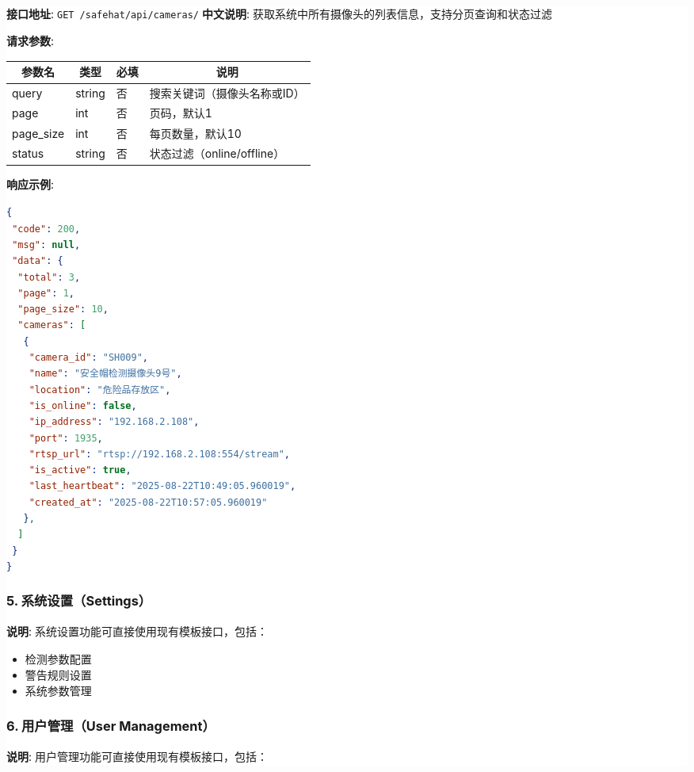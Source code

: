 **接口地址**: `GET /safehat/api/cameras/`
**中文说明**: 获取系统中所有摄像头的列表信息，支持分页查询和状态过滤

**请求参数**:

| 参数名 | 类型 | 必填 | 说明 |
|--------|------|------|------|
| query | string | 否 | 搜索关键词（摄像头名称或ID） |
| page | int | 否 | 页码，默认1 |
| page_size | int | 否 | 每页数量，默认10 |
| status | string | 否 | 状态过滤（online/offline） |

**响应示例**:

```json
{
 "code": 200,
 "msg": null,
 "data": {
  "total": 3,
  "page": 1,
  "page_size": 10,
  "cameras": [
   {
    "camera_id": "SH009",
    "name": "安全帽检测摄像头9号",
    "location": "危险品存放区",
    "is_online": false,
    "ip_address": "192.168.2.108",
    "port": 1935,
    "rtsp_url": "rtsp://192.168.2.108:554/stream",
    "is_active": true,
    "last_heartbeat": "2025-08-22T10:49:05.960019",
    "created_at": "2025-08-22T10:57:05.960019"
   },
  ]
 }
}
```

### 5. 系统设置（Settings）

**说明**: 系统设置功能可直接使用现有模板接口，包括：

- 检测参数配置
- 警告规则设置
- 系统参数管理

### 6. 用户管理（User Management）

**说明**: 用户管理功能可直接使用现有模板接口，包括：
